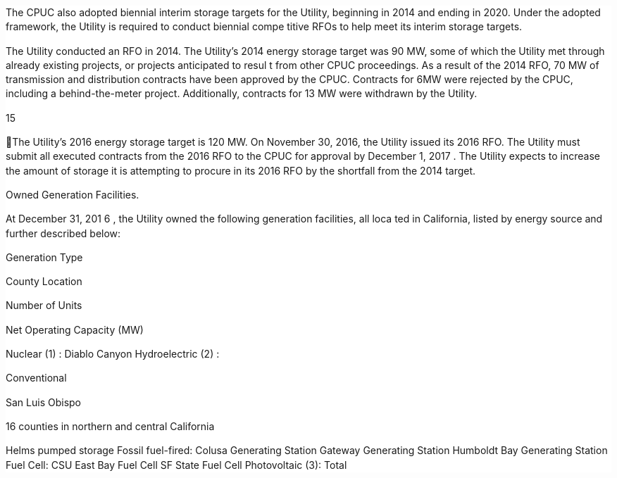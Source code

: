 The CPUC also adopted biennial interim storage targets for the Utility, beginning in 2014 and ending in 2020.  Under the adopted framework, the Utility is required to
conduct biennial compe titive RFOs to help meet its interim storage targets.

The Utility conducted an RFO in 2014. The Utility’s 2014 energy storage target was 90 MW, some of which the Utility met through already existing projects, or
projects anticipated to resul t from other CPUC proceedings.  As a result of the 2014 RFO, 70 MW of transmission and distribution contracts have been approved by
the CPUC.  Contracts for 6MW were rejected by the CPUC, including a behind-the-meter project.  Additionally, contracts for 13 MW were withdrawn by the Utility.

15

The Utility’s 2016 energy storage target is 120 MW.  On November 30, 2016, the Utility issued its 2016 RFO.  The Utility must submit all executed contracts from the
2016 RFO to the CPUC for approval by December 1, 2017 .  The Utility expects to increase the amount of storage it is attempting to procure in its 2016 RFO by the
shortfall from the 2014 target.

Owned
Generation
Facilities.

At December 31, 201 6 , the Utility owned the following generation facilities, all loca ted in California, listed by energy source and
further described below:

Generation
Type

  County
Location

  Number
of
Units

Net
Operating
Capacity
(MW)

Nuclear (1) :
  Diablo Canyon
Hydroelectric (2) :

  Conventional

  San Luis Obispo

  16 counties in northern and central California

  Helms pumped storage
Fossil fuel-fired:
  Colusa Generating Station
  Gateway Generating Station
  Humboldt Bay Generating Station
Fuel Cell:
  CSU East Bay Fuel Cell
  SF State Fuel Cell
Photovoltaic (3):
Total
